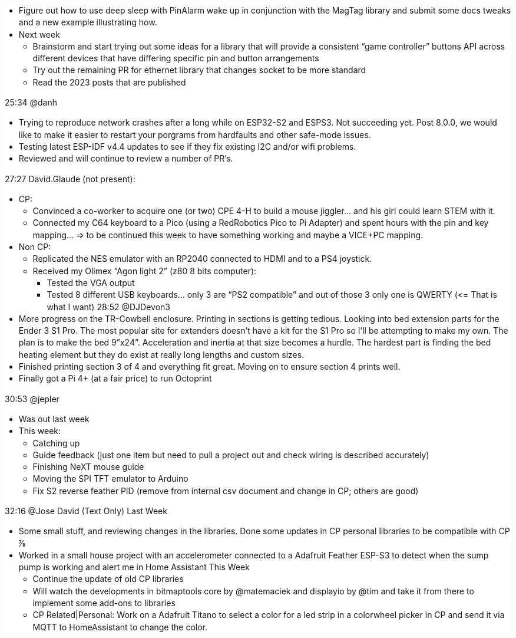    * Figure out how to use deep sleep with PinAlarm wake up in conjunction with the MagTag library and submit some docs tweaks and a new example illustrating how.
* Next week
   * Brainstorm and start trying out some ideas for a library that will provide a consistent “game controller” buttons API across different devices that have differing specific pin and button arrangements
   * Try out the remaining PR for ethernet library that changes socket to be more standard
   * Read the 2023 posts that are published


25:34 @danh
* Trying to reproduce network crashes after a long while on ESP32-S2 and ESPS3. Not succeeding yet. Post 8.0.0, we would like to make it easier to restart your porgrams from hardfaults and other safe-mode issues.
* Testing latest ESP-IDF v4.4 updates to see if they fix existing I2C and/or wifi problems.
* Reviewed and will continue to review a number of PR’s.


27:27 David.Glaude (not present):
* CP:
   * Convinced a co-worker to acquire one (or two) CPE 4-H to build a mouse jiggler… and his girl could learn STEM with it.
   * Connected my C64 keyboard to a Pico (using a RedRobotics Pico to Pi Adapter) and spent hours with the pin and key mapping… => to be continued this week to have something working and maybe a VICE+PC mapping.
* Non CP:
   * Replicated the NES emulator with an RP2040 connected to HDMI and to a PS4 joystick.
   * Received my Olimex “Agon light 2” (z80 8 bits computer):
      * Tested the VGA output
      * Tested 8 different USB keyboards… only 3 are “PS2 compatible” and out of those 3 only one is QWERTY (<= That is what I want)
28:52 @DJDevon3
* More progress on the TR-Cowbell enclosure. Printing in sections is getting tedious. Looking into bed extension parts for the Ender 3 S1 Pro. The most popular site for extenders doesn’t have a kit for the S1 Pro so I’ll be attempting to make my own. The plan is to make the bed 9”x24”. Acceleration and inertia at that size becomes a hurdle. The hardest part is finding the bed heating element but they do exist at really long lengths and custom sizes.
* Finished printing section 3 of 4 and everything fit great. Moving on to ensure section 4 prints well.
* Finally got a Pi 4+ (at a fair price) to run Octoprint


30:53 @jepler
*  Was out last week
* This week:
   * Catching up
   * Guide feedback (just one item but need to pull a project out and check wiring is described accurately)
   * Finishing NeXT mouse guide
   * Moving the SPI TFT emulator to Arduino
   * Fix S2 reverse feather PID (remove from internal csv document and change in CP; others are good)


32:16 @Jose David (Text Only)
Last Week
* Some small stuff, and reviewing changes in the libraries. Done some updates in CP personal libraries to be compatible with CP ⅞
* Worked in a small house project with an accelerometer connected to a Adafruit Feather ESP-S3 to detect when the sump pump is working and alert me in Home Assistant
This Week
   * Continue the update of old CP libraries
   * Will watch the developments in bitmaptools core by @matemaciek and displayio by @tim and take it from there to implement some add-ons to libraries
   * CP Related|Personal: Work on a Adafruit Titano to select a color for a led strip in a colorwheel picker in CP and send it via MQTT to HomeAssistant to change the color.
